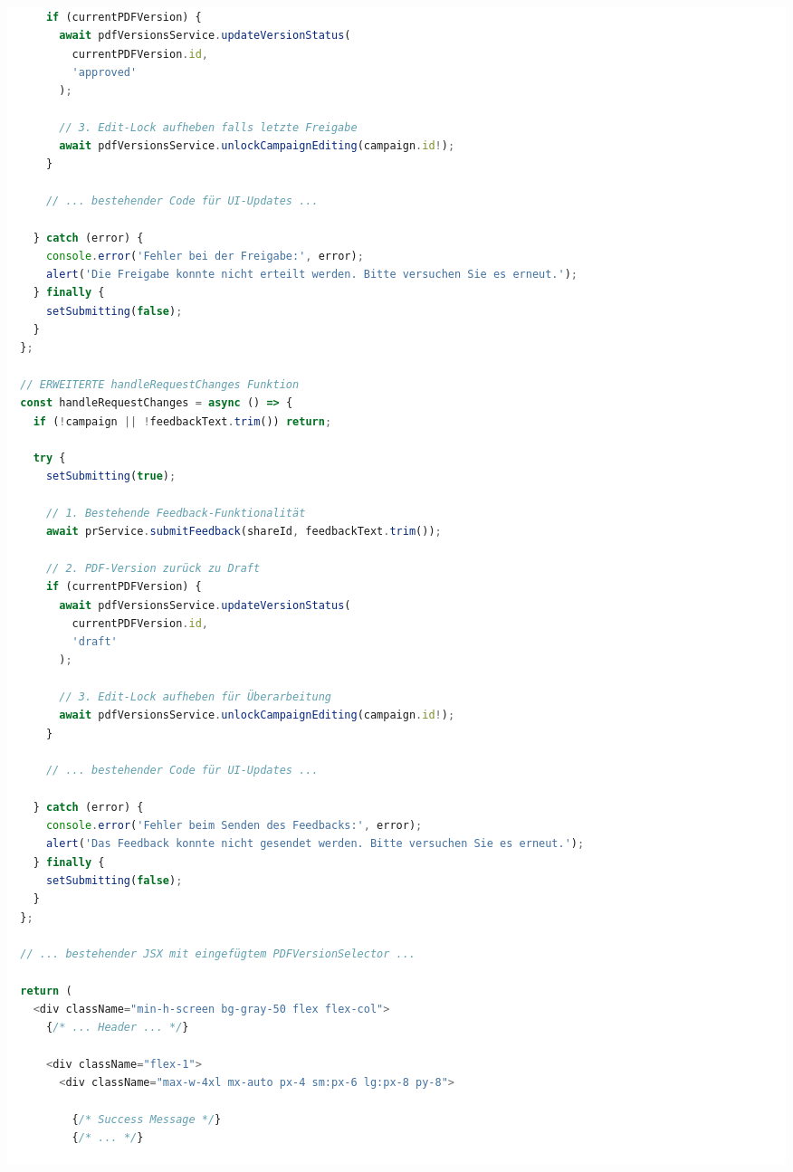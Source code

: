 ```typescript
      if (currentPDFVersion) {
        await pdfVersionsService.updateVersionStatus(
          currentPDFVersion.id,
          'approved'
        );
        
        // 3. Edit-Lock aufheben falls letzte Freigabe
        await pdfVersionsService.unlockCampaignEditing(campaign.id!);
      }
      
      // ... bestehender Code für UI-Updates ...
      
    } catch (error) {
      console.error('Fehler bei der Freigabe:', error);
      alert('Die Freigabe konnte nicht erteilt werden. Bitte versuchen Sie es erneut.');
    } finally {
      setSubmitting(false);
    }
  };

  // ERWEITERTE handleRequestChanges Funktion  
  const handleRequestChanges = async () => {
    if (!campaign || !feedbackText.trim()) return;

    try {
      setSubmitting(true);
      
      // 1. Bestehende Feedback-Funktionalität
      await prService.submitFeedback(shareId, feedbackText.trim());
      
      // 2. PDF-Version zurück zu Draft
      if (currentPDFVersion) {
        await pdfVersionsService.updateVersionStatus(
          currentPDFVersion.id,
          'draft'
        );
        
        // 3. Edit-Lock aufheben für Überarbeitung
        await pdfVersionsService.unlockCampaignEditing(campaign.id!);
      }
      
      // ... bestehender Code für UI-Updates ...
      
    } catch (error) {
      console.error('Fehler beim Senden des Feedbacks:', error);
      alert('Das Feedback konnte nicht gesendet werden. Bitte versuchen Sie es erneut.');
    } finally {
      setSubmitting(false);
    }
  };

  // ... bestehender JSX mit eingefügtem PDFVersionSelector ...
  
  return (
    <div className="min-h-screen bg-gray-50 flex flex-col">
      {/* ... Header ... */}
      
      <div className="flex-1">
        <div className="max-w-4xl mx-auto px-4 sm:px-6 lg:px-8 py-8">
          
          {/* Success Message */}
          {/* ... */}
          
```